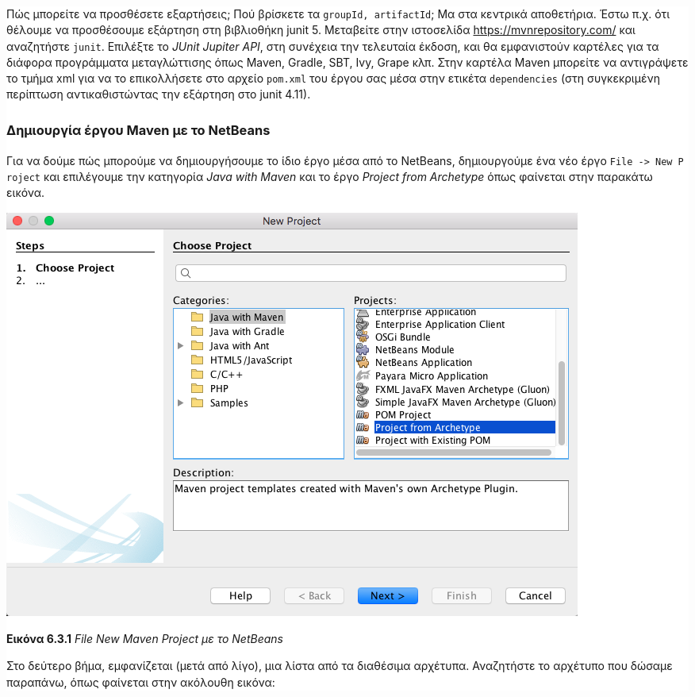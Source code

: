 Πώς μπορείτε να προσθέσετε εξαρτήσεις; Πού βρίσκετε τα ```groupId, artifactId```; Μα στα κεντρικά αποθετήρια. Έστω π.χ. ότι θέλουμε να προσθέσουμε εξάρτηση στη βιβλιοθήκη junit 5. Μεταβείτε στην ιστοσελίδα https://mvnrepository.com/ και αναζητήστε ```junit```. Επιλέξτε το _JUnit Jupiter API_, στη συνέχεια την τελευταία έκδοση, και θα εμφανιστούν καρτέλες για τα διάφορα προγράμματα μεταγλώττισης όπως Maven, Gradle, SBT, Ivy, Grape κλπ. Στην καρτέλα Maven μπορείτε να αντιγράψετε το τμήμα xml για να το επικολλήσετε στο αρχείο ```pom.xml``` του έργου σας μέσα στην ετικέτα ```dependencies``` (στη συγκεκριμένη περίπτωση αντικαθιστώντας την εξάρτηση στο junit 4.11). 

### Δημιουργία έργου Maven με το NetBeans

Για να δούμε πώς μπορούμε να δημιουργήσουμε το ίδιο έργο μέσα από το NetBeans, δημιουργούμε ένα νέο έργο ```File -> New Project``` και επιλέγουμε την κατηγορία _Java with Maven_ και το έργο _Project from Archetype_ όπως φαίνεται στην παρακάτω εικόνα.

![](assets/Fig1.png)

**Εικόνα 6.3.1** _File New Maven Project με το NetBeans_

Στο δεύτερο βήμα, εμφανίζεται (μετά από λίγο), μια λίστα από τα διαθέσιμα αρχέτυπα. Αναζητήστε το αρχέτυπο που δώσαμε παραπάνω, όπως φαίνεται στην ακόλουθη εικόνα:
